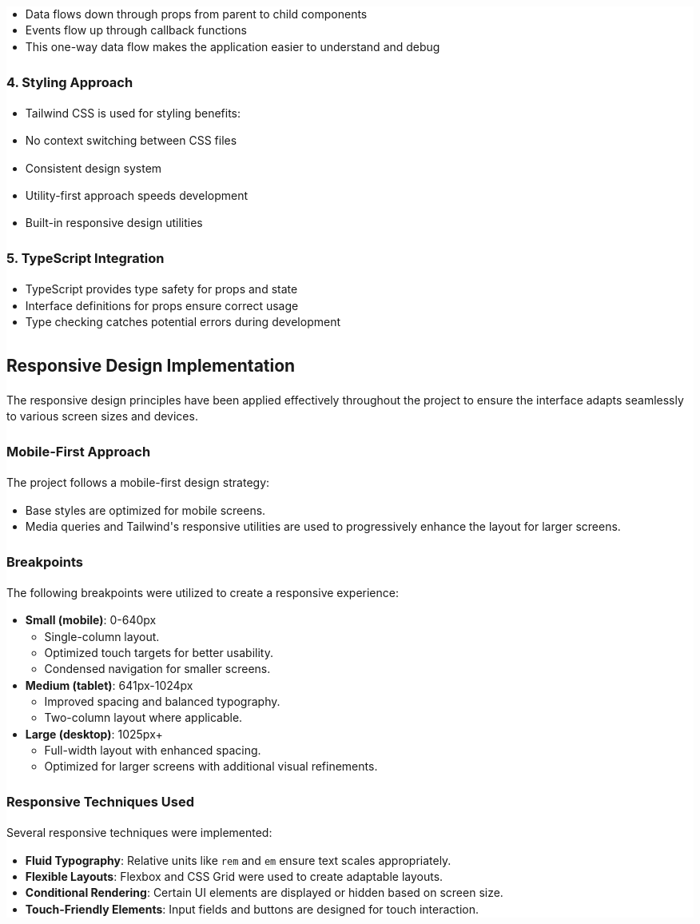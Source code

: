 - Data flows down through props from parent to child components
- Events flow up through callback functions
- This one-way data flow makes the application easier to understand and debug


### 4. Styling Approach

- Tailwind CSS is used for styling benefits:

- No context switching between CSS files
- Consistent design system
- Utility-first approach speeds development
- Built-in responsive design utilities



### 5. TypeScript Integration

- TypeScript provides type safety for props and state
- Interface definitions for props ensure correct usage
- Type checking catches potential errors during development


## Responsive Design Implementation

The responsive design principles have been applied effectively throughout the project to ensure the interface adapts seamlessly to various screen sizes and devices.

### Mobile-First Approach

The project follows a mobile-first design strategy:
- Base styles are optimized for mobile screens.
- Media queries and Tailwind's responsive utilities are used to progressively enhance the layout for larger screens.

### Breakpoints

The following breakpoints were utilized to create a responsive experience:
- **Small (mobile)**: 0-640px
    - Single-column layout.
    - Optimized touch targets for better usability.
    - Condensed navigation for smaller screens.
- **Medium (tablet)**: 641px-1024px
    - Improved spacing and balanced typography.
    - Two-column layout where applicable.
- **Large (desktop)**: 1025px+
    - Full-width layout with enhanced spacing.
    - Optimized for larger screens with additional visual refinements.

### Responsive Techniques Used

Several responsive techniques were implemented:
- **Fluid Typography**: Relative units like `rem` and `em` ensure text scales appropriately.
- **Flexible Layouts**: Flexbox and CSS Grid were used to create adaptable layouts.
- **Conditional Rendering**: Certain UI elements are displayed or hidden based on screen size.
- **Touch-Friendly Elements**: Input fields and buttons are designed for touch interaction.
